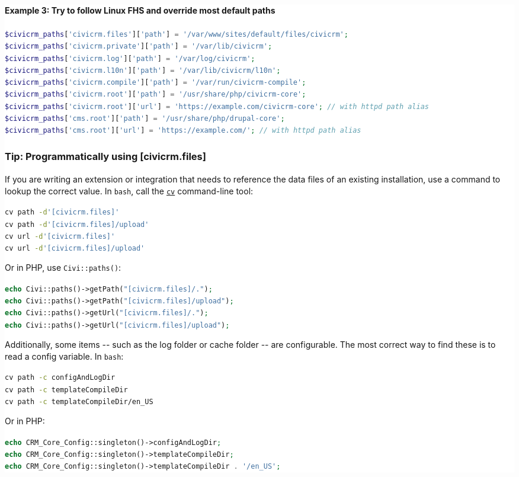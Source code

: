 #### Example 3: Try to follow Linux FHS and override most default paths

``` php
$civicrm_paths['civicrm.files']['path'] = '/var/www/sites/default/files/civicrm';
$civicrm_paths['civicrm.private']['path'] = '/var/lib/civicrm';
$civicrm_paths['civicrm.log']['path'] = '/var/log/civicrm';
$civicrm_paths['civicrm.l10n']['path'] = '/var/lib/civicrm/l10n';
$civicrm_paths['civicrm.compile']['path'] = '/var/run/civicrm-compile';
$civicrm_paths['civicrm.root']['path'] = '/usr/share/php/civicrm-core';
$civicrm_paths['civicrm.root']['url'] = 'https://example.com/civicrm-core'; // with httpd path alias
$civicrm_paths['cms.root']['path'] = '/usr/share/php/drupal-core';
$civicrm_paths['cms.root']['url'] = 'https://example.com/'; // with httpd path alias
```

### Tip: Programmatically using [civicrm.files]

If you are writing an extension or integration that needs to reference the
data files of an existing installation, use a command to lookup the correct
value.  In `bash`, call the [`cv`](https://github.com/civicrm/cv)
command-line tool:

``` sh
cv path -d'[civicrm.files]'
cv path -d'[civicrm.files]/upload'
cv url -d'[civicrm.files]'
cv url -d'[civicrm.files]/upload'
```

Or in PHP, use `Civi::paths()`:

```php
echo Civi::paths()->getPath("[civicrm.files]/.");
echo Civi::paths()->getPath("[civicrm.files]/upload");
echo Civi::paths()->getUrl("[civicrm.files]/.");
echo Civi::paths()->getUrl("[civicrm.files]/upload");
```

Additionally, some items -- such as the log folder or cache folder -- are
configurable. The most correct way to find these is to read a config
variable. In `bash`:

``` sh
cv path -c configAndLogDir
cv path -c templateCompileDir
cv path -c templateCompileDir/en_US
```

Or in PHP:

``` php
echo CRM_Core_Config::singleton()->configAndLogDir;
echo CRM_Core_Config::singleton()->templateCompileDir;
echo CRM_Core_Config::singleton()->templateCompileDir . '/en_US';
```
